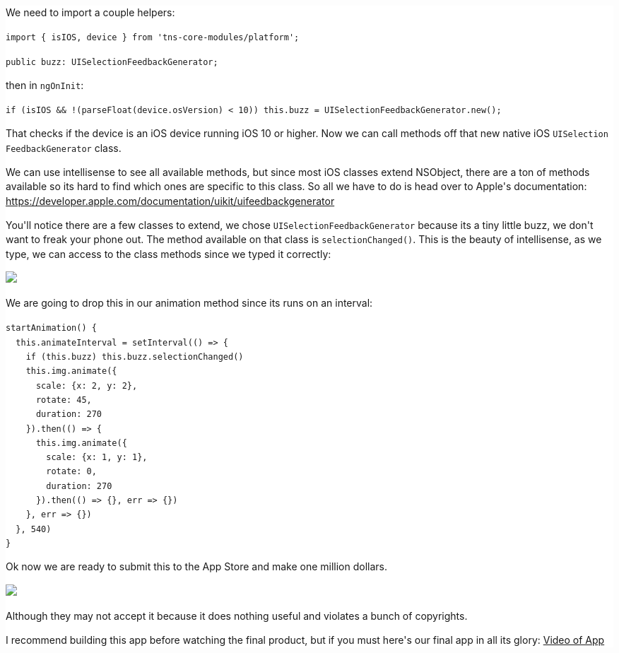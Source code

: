 We need to import a couple helpers: 

`import { isIOS, device } from 'tns-core-modules/platform';`



`public buzz: UISelectionFeedbackGenerator;`

then in `ngOnInit`: 

`if (isIOS && !(parseFloat(device.osVersion) < 10)) this.buzz = UISelectionFeedbackGenerator.new();`

That checks if the device is an iOS device running iOS 10 or higher. Now we can call methods off that new native iOS `UISelectionFeedbackGenerator` class.

We can use intellisense to see all available methods, but since most iOS classes extend NSObject, there are a ton of methods available so its hard to find which ones are specific to this class. So all we have to do is head over to Apple's documentation: https://developer.apple.com/documentation/uikit/uifeedbackgenerator

You'll notice there are a few classes to extend, we chose `UISelectionFeedbackGenerator` because its a tiny little buzz, we don't want to freak your phone out. The method available on that class is `selectionChanged()`. This is the beauty of intellisense, as we type, we can access to the class methods since we typed it correctly: 

<img src="https://cl.ly/6a6b86bdd4de/Screen%252520Shot%2525202019-02-05%252520at%25252010.44.08%252520AM.png" width="300" />


We are going to drop this in our animation method since its runs on an interval:
```
startAnimation() {
  this.animateInterval = setInterval(() => {
    if (this.buzz) this.buzz.selectionChanged()
    this.img.animate({
      scale: {x: 2, y: 2},
      rotate: 45,
      duration: 270
    }).then(() => {
      this.img.animate({
        scale: {x: 1, y: 1},
        rotate: 0,
        duration: 270
      }).then(() => {}, err => {})
    }, err => {})
  }, 540)
}
```


Ok now we are ready to submit this to the App Store and make one million dollars. 

<img src="https://i.ytimg.com/vi/aGKHZdGjfhs/hqdefault.jpg" width="200">

Although they may not accept it because it does nothing useful and violates a bunch of copyrights. 

I recommend building this app before watching the final product, but if you must here's our final app in all its glory: <a href="https://cl.ly/18f5e1bbbca8">Video of App</a>
